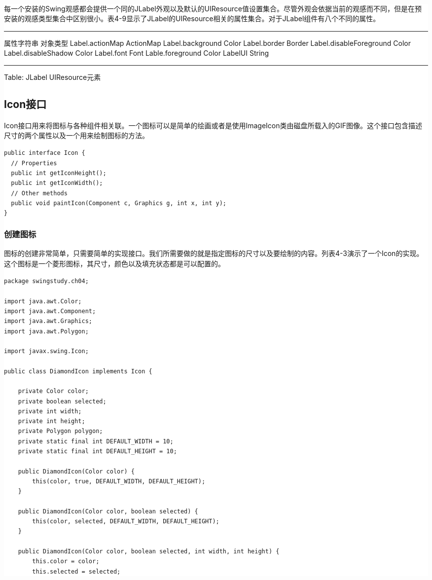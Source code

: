 每一个安装的Swing观感都会提供一个同的JLabel外观以及默认的UIResource值设置集合。尽管外观会依据当前的观感而不同，但是在预安装的观感类型集合中区别很小。表4-9显示了JLabel的UIResource相关的属性集合。对于JLabel组件有八个不同的属性。

  ---------------------------- --------------
  属性字符串                   对象类型
  Label.actionMap              ActionMap
  Label.background             Color
  Label.border                 Border
  Label.disableForeground      Color
  Label.disableShadow          Color
  Label.font                   Font
  Lable.foreground             Color
  LabelUI                      String
  ---------------------------- --------------

Table: JLabel UIResource元素

Icon接口
--------

Icon接口用来将图标与各种组件相关联。一个图标可以是简单的绘画或者是使用ImageIcon类由磁盘所载入的GIF图像。这个接口包含描述尺寸的两个属性以及一个用来绘制图标的方法。

``` {.sourceCode .java}
public interface Icon {
  // Properties 
  public int getIconHeight();
  public int getIconWidth();
  // Other methods
  public void paintIcon(Component c, Graphics g, int x, int y);
}
```

### 创建图标

图标的创建非常简单，只需要简单的实现接口。我们所需要做的就是指定图标的尺寸以及要绘制的内容。列表4-3演示了一个Icon的实现。这个图标是一个菱形图标，其尺寸，颜色以及填充状态都是可以配置的。

``` {.sourceCode .java}
package swingstudy.ch04;

import java.awt.Color;
import java.awt.Component;
import java.awt.Graphics;
import java.awt.Polygon;

import javax.swing.Icon;

public class DiamondIcon implements Icon {

    private Color color;
    private boolean selected;
    private int width;
    private int height;
    private Polygon polygon;
    private static final int DEFAULT_WIDTH = 10;
    private static final int DEFAULT_HEIGHT = 10;

    public DiamondIcon(Color color) {
        this(color, true, DEFAULT_WIDTH, DEFAULT_HEIGHT);
    }

    public DiamondIcon(Color color, boolean selected) {
        this(color, selected, DEFAULT_WIDTH, DEFAULT_HEIGHT);
    }

    public DiamondIcon(Color color, boolean selected, int width, int height) {
        this.color = color;
        this.selected = selected;
```